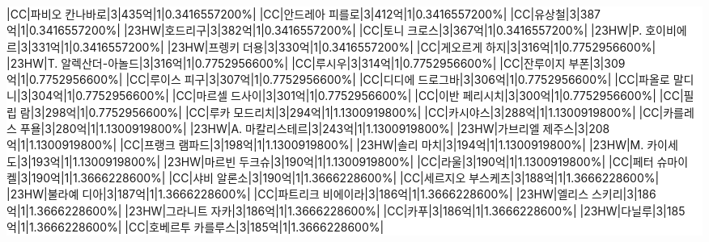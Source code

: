 |CC|파비오 칸나바로|3|435억|1|0.3416557200%|
|CC|안드레아 피를로|3|412억|1|0.3416557200%|
|CC|유상철|3|387억|1|0.3416557200%|
|23HW|호드리구|3|382억|1|0.3416557200%|
|CC|토니 크로스|3|367억|1|0.3416557200%|
|23HW|P. 호이비에르|3|331억|1|0.3416557200%|
|23HW|프렝키 더용|3|330억|1|0.3416557200%|
|CC|게오르게 하지|3|316억|1|0.7752956600%|
|23HW|T. 알렉산더-아놀드|3|316억|1|0.7752956600%|
|CC|루시우|3|314억|1|0.7752956600%|
|CC|잔루이지 부폰|3|309억|1|0.7752956600%|
|CC|루이스 피구|3|307억|1|0.7752956600%|
|CC|디디에 드로그바|3|306억|1|0.7752956600%|
|CC|파올로 말디니|3|304억|1|0.7752956600%|
|CC|마르셀 드사이|3|301억|1|0.7752956600%|
|CC|이반 페리시치|3|300억|1|0.7752956600%|
|CC|필립 람|3|298억|1|0.7752956600%|
|CC|루카 모드리치|3|294억|1|1.1300919800%|
|CC|카시야스|3|288억|1|1.1300919800%|
|CC|카를레스 푸욜|3|280억|1|1.1300919800%|
|23HW|A. 마칼리스테르|3|243억|1|1.1300919800%|
|23HW|가브리엘 제주스|3|208억|1|1.1300919800%|
|CC|프랭크 램파드|3|198억|1|1.1300919800%|
|23HW|솔리 마치|3|194억|1|1.1300919800%|
|23HW|M. 카이세도|3|193억|1|1.1300919800%|
|23HW|마르빈 두크슈|3|190억|1|1.1300919800%|
|CC|라울|3|190억|1|1.1300919800%|
|CC|페터 슈마이켈|3|190억|1|1.3666228600%|
|CC|샤비 알론소|3|190억|1|1.3666228600%|
|CC|세르지오 부스케츠|3|188억|1|1.3666228600%|
|23HW|불라예 디아|3|187억|1|1.3666228600%|
|CC|파트리크 비에이라|3|186억|1|1.3666228600%|
|23HW|엘리스 스키리|3|186억|1|1.3666228600%|
|23HW|그라니트 자카|3|186억|1|1.3666228600%|
|CC|카푸|3|186억|1|1.3666228600%|
|23HW|다닐루|3|185억|1|1.3666228600%|
|CC|호베르투 카를루스|3|185억|1|1.3666228600%|